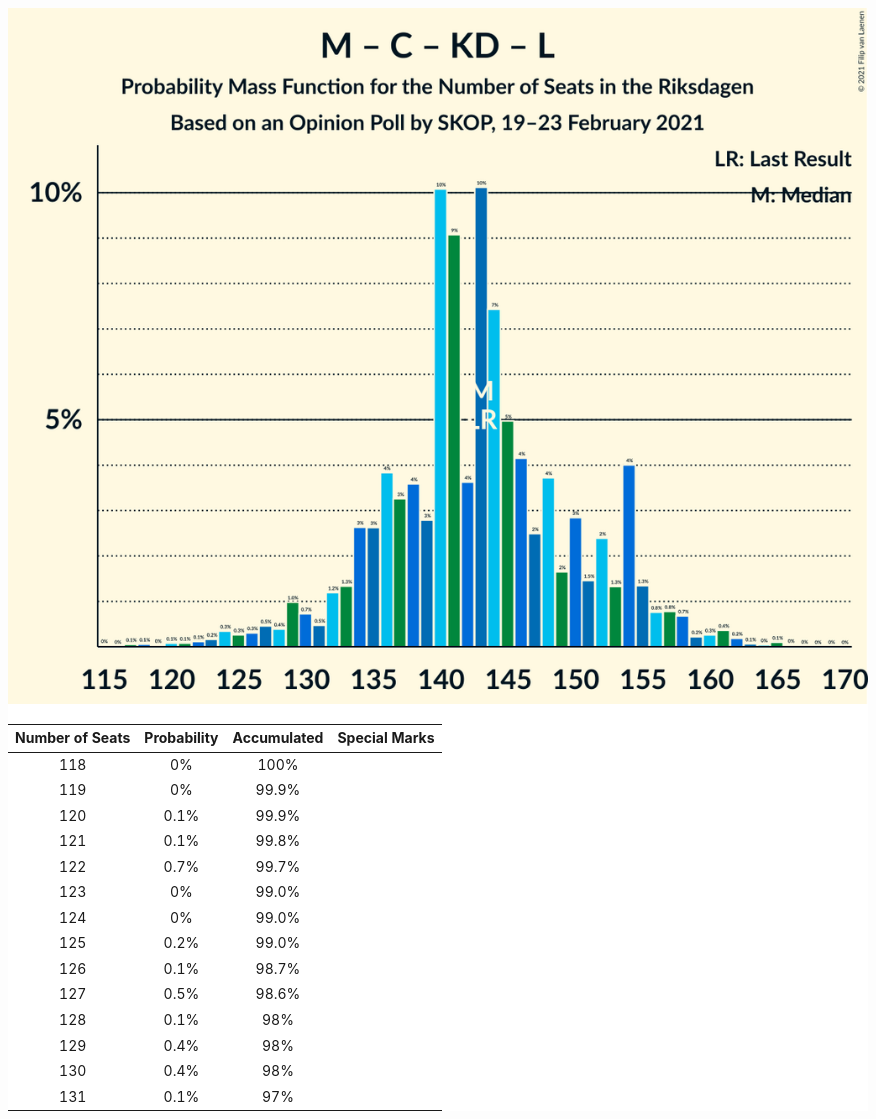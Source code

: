 ![Graph with seats probability mass function not yet produced](2021-02-23-SKOP-coalitions-seats-pmf-m–c–kd–l.png "Seats Probability Mass Function")

| Number of Seats | Probability | Accumulated | Special Marks |
|:---------------:|:-----------:|:-----------:|:-------------:|
| 118 | 0% | 100% |  |
| 119 | 0% | 99.9% |  |
| 120 | 0.1% | 99.9% |  |
| 121 | 0.1% | 99.8% |  |
| 122 | 0.7% | 99.7% |  |
| 123 | 0% | 99.0% |  |
| 124 | 0% | 99.0% |  |
| 125 | 0.2% | 99.0% |  |
| 126 | 0.1% | 98.7% |  |
| 127 | 0.5% | 98.6% |  |
| 128 | 0.1% | 98% |  |
| 129 | 0.4% | 98% |  |
| 130 | 0.4% | 98% |  |
| 131 | 0.1% | 97% |  |